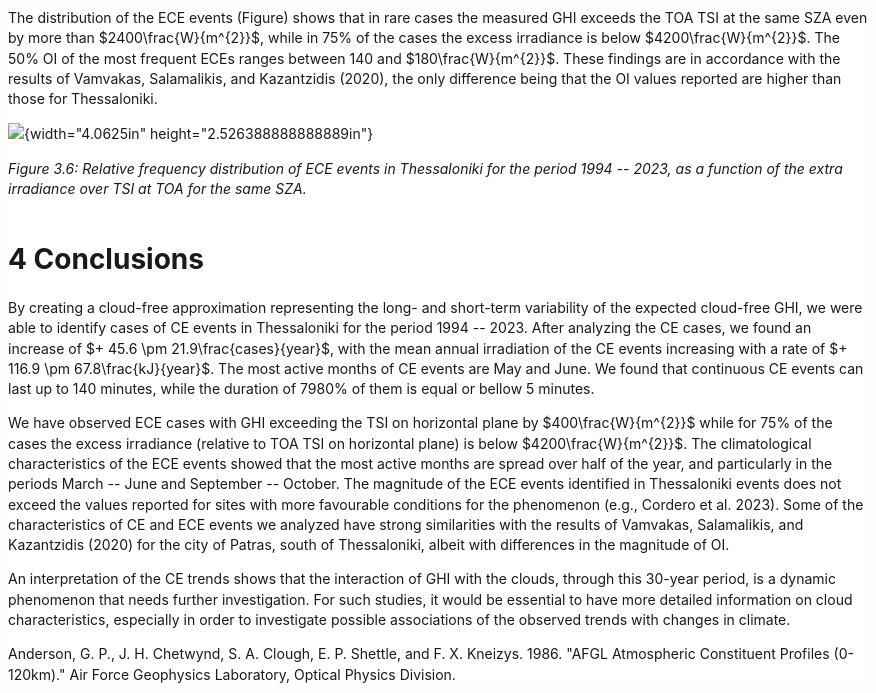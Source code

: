 The distribution of the ECE events (Figure) shows that in rare cases the
measured GHI exceeds the TOA TSI at the same SZA even by more than
$2400\frac{W}{m^{2}}$, while in $75\%$ of the cases the excess
irradiance is below $4200\frac{W}{m^{2}}$. The 50% OI of the most
frequent ECEs ranges between $140$ and $180\frac{W}{m^{2}}$. These
findings are in accordance with the results of Vamvakas, Salamalikis,
and Kazantzidis (2020), the only difference being that the OI values
reported are higher than those for Thessaloniki.

![](media/image10.png){width="4.0625in" height="2.526388888888889in"}

*Figure 3.6: Relative frequency distribution of ECE events in
Thessaloniki for the period 1994 -- 2023, as a function of the extra
irradiance over TSI at TOA for the same SZA.*

# 4 Conclusions

By creating a cloud-free approximation representing the long- and
short-term variability of the expected cloud-free GHI, we were able to
identify cases of CE events in Thessaloniki for the period 1994 -- 2023.
After analyzing the CE cases, we found an increase of
$+ 45.6 \pm 21.9\frac{cases}{year}$, with the mean annual irradiation of
the CE events increasing with a rate of
$+ 116.9 \pm 67.8\frac{kJ}{year}$. The most active months of CE events
are May and June. We found that continuous CE events can last up to
$140$ minutes, while the duration of $7980\%$ of them is equal or bellow
$5$ minutes.

We have observed ECE cases with GHI exceeding the TSI on horizontal
plane by $400\frac{W}{m^{2}}$ while for $75\%$ of the cases the excess
irradiance (relative to TOA TSI on horizontal plane) is below
$4200\frac{W}{m^{2}}$. The climatological characteristics of the ECE
events showed that the most active months are spread over half of the
year, and particularly in the periods March -- June and September --
October. The magnitude of the ECE events identified in Thessaloniki
events does not exceed the values reported for sites with more
favourable conditions for the phenomenon (e.g., Cordero et al. 2023).
Some of the characteristics of CE and ECE events we analyzed have strong
similarities with the results of Vamvakas, Salamalikis, and Kazantzidis
(2020) for the city of Patras, south of Thessaloniki, albeit with
differences in the magnitude of OI.

An interpretation of the CE trends shows that the interaction of GHI
with the clouds, through this 30-year period, is a dynamic phenomenon
that needs further investigation. For such studies, it would be
essential to have more detailed information on cloud characteristics,
especially in order to investigate possible associations of the observed
trends with changes in climate.

Anderson, G. P., J. H. Chetwynd, S. A. Clough, E. P. Shettle, and F. X.
Kneizys. 1986. "AFGL Atmospheric Constituent Profiles (0-120km)." Air
Force Geophysics Laboratory, Optical Physics Division.
